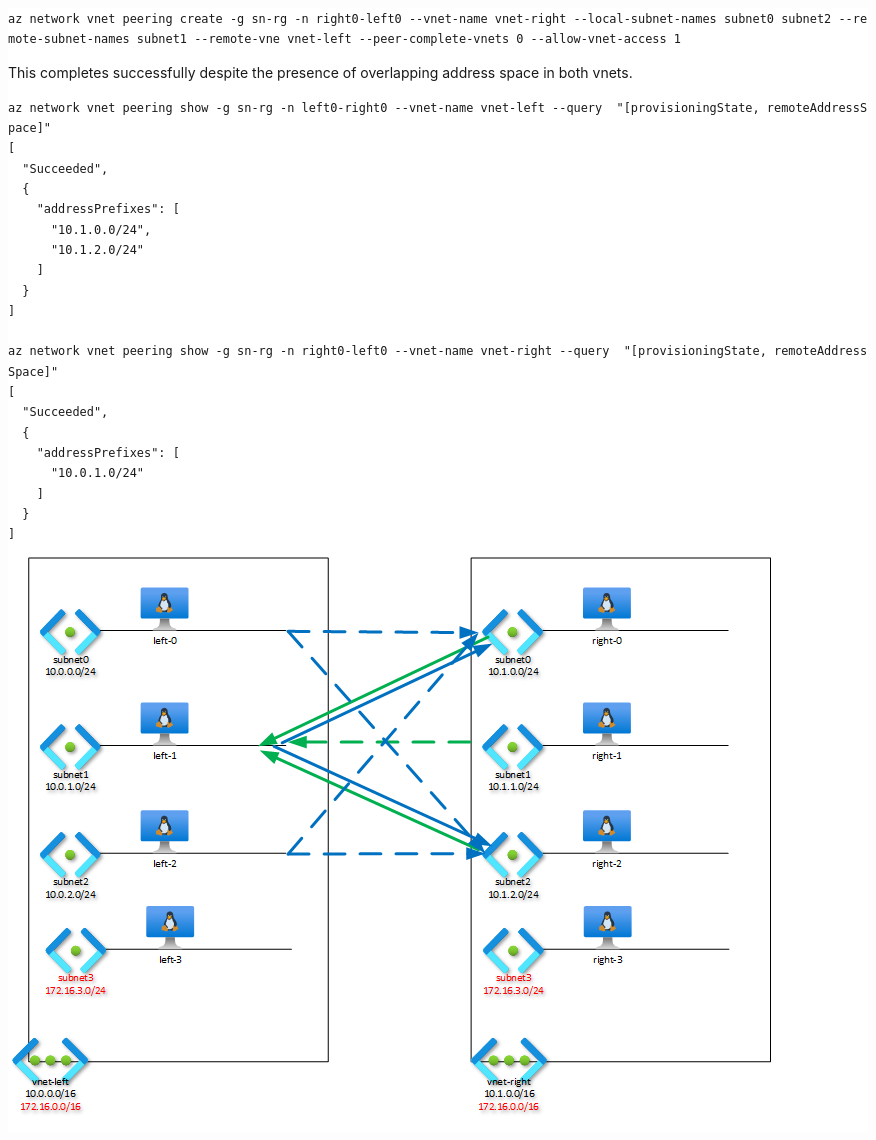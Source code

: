 ```
az network vnet peering create -g sn-rg -n right0-left0 --vnet-name vnet-right --local-subnet-names subnet0 subnet2 --remote-subnet-names subnet1 --remote-vne vnet-left --peer-complete-vnets 0 --allow-vnet-access 1
```

This completes successfully despite the presence of overlapping address space in both vnets.
```
az network vnet peering show -g sn-rg -n left0-right0 --vnet-name vnet-left --query  "[provisioningState, remoteAddressSpace]"
[
  "Succeeded",
  {
    "addressPrefixes": [
      "10.1.0.0/24",
      "10.1.2.0/24"
    ]
  }
]

az network vnet peering show -g sn-rg -n right0-left0 --vnet-name vnet-right --query  "[provisioningState, remoteAddressSpace]"
[
  "Succeeded",
  {
    "addressPrefixes": [
      "10.0.1.0/24"
    ]
  }
]
```
![images](/images/subnet-peering-overlap.png)
